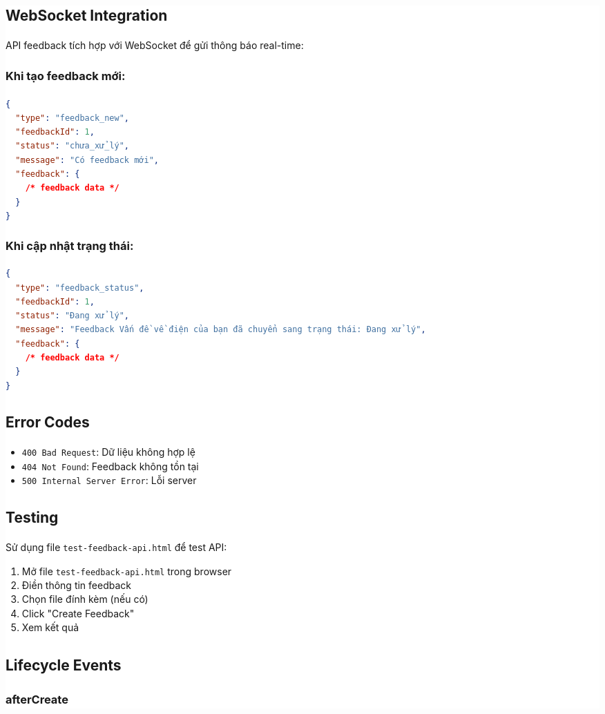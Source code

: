 ## WebSocket Integration

API feedback tích hợp với WebSocket để gửi thông báo real-time:

### Khi tạo feedback mới:

```json
{
  "type": "feedback_new",
  "feedbackId": 1,
  "status": "chưa_xử_lý",
  "message": "Có feedback mới",
  "feedback": {
    /* feedback data */
  }
}
```

### Khi cập nhật trạng thái:

```json
{
  "type": "feedback_status",
  "feedbackId": 1,
  "status": "Đang xử lý",
  "message": "Feedback Vấn đề về điện của bạn đã chuyển sang trạng thái: Đang xử lý",
  "feedback": {
    /* feedback data */
  }
}
```

## Error Codes

- `400 Bad Request`: Dữ liệu không hợp lệ
- `404 Not Found`: Feedback không tồn tại
- `500 Internal Server Error`: Lỗi server

## Testing

Sử dụng file `test-feedback-api.html` để test API:

1. Mở file `test-feedback-api.html` trong browser
2. Điền thông tin feedback
3. Chọn file đính kèm (nếu có)
4. Click "Create Feedback"
5. Xem kết quả

## Lifecycle Events

### afterCreate
